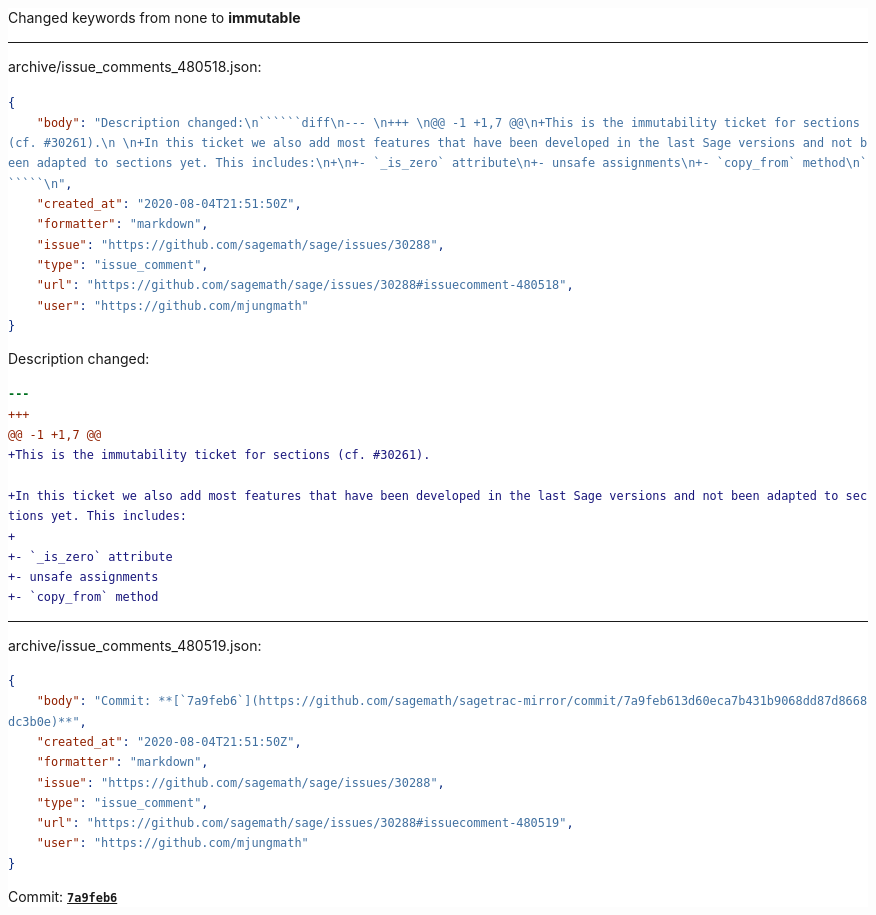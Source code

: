 Changed keywords from none to **immutable**



---

archive/issue_comments_480518.json:
```json
{
    "body": "Description changed:\n``````diff\n--- \n+++ \n@@ -1 +1,7 @@\n+This is the immutability ticket for sections (cf. #30261).\n \n+In this ticket we also add most features that have been developed in the last Sage versions and not been adapted to sections yet. This includes:\n+\n+- `_is_zero` attribute\n+- unsafe assignments\n+- `copy_from` method\n``````\n",
    "created_at": "2020-08-04T21:51:50Z",
    "formatter": "markdown",
    "issue": "https://github.com/sagemath/sage/issues/30288",
    "type": "issue_comment",
    "url": "https://github.com/sagemath/sage/issues/30288#issuecomment-480518",
    "user": "https://github.com/mjungmath"
}
```

Description changed:
``````diff
--- 
+++ 
@@ -1 +1,7 @@
+This is the immutability ticket for sections (cf. #30261).
 
+In this ticket we also add most features that have been developed in the last Sage versions and not been adapted to sections yet. This includes:
+
+- `_is_zero` attribute
+- unsafe assignments
+- `copy_from` method
``````




---

archive/issue_comments_480519.json:
```json
{
    "body": "Commit: **[`7a9feb6`](https://github.com/sagemath/sagetrac-mirror/commit/7a9feb613d60eca7b431b9068dd87d8668dc3b0e)**",
    "created_at": "2020-08-04T21:51:50Z",
    "formatter": "markdown",
    "issue": "https://github.com/sagemath/sage/issues/30288",
    "type": "issue_comment",
    "url": "https://github.com/sagemath/sage/issues/30288#issuecomment-480519",
    "user": "https://github.com/mjungmath"
}
```

Commit: **[`7a9feb6`](https://github.com/sagemath/sagetrac-mirror/commit/7a9feb613d60eca7b431b9068dd87d8668dc3b0e)**

